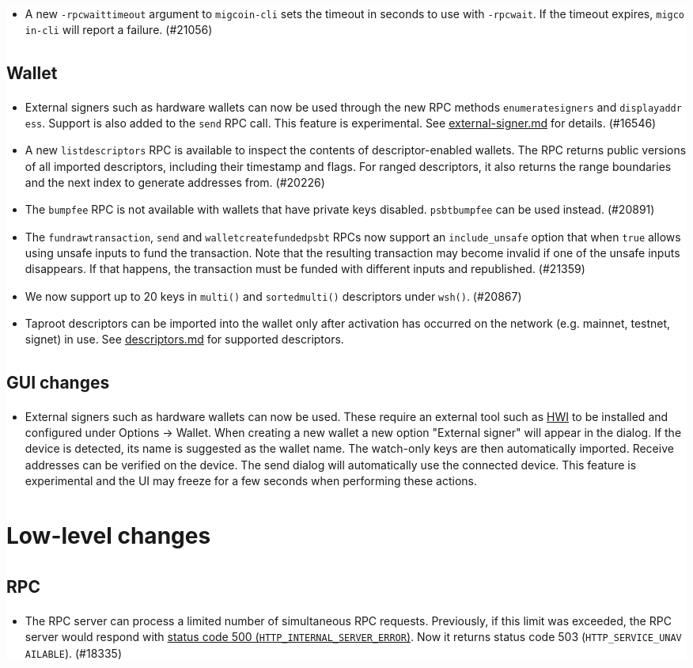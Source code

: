 - A new `-rpcwaittimeout` argument to `migcoin-cli` sets the timeout
  in seconds to use with `-rpcwait`. If the timeout expires,
  `migcoin-cli` will report a failure. (#21056)

Wallet
------

- External signers such as hardware wallets can now be used through the new RPC methods `enumeratesigners` and `displayaddress`. Support is also added to the `send` RPC call. This feature is experimental. See [external-signer.md](https://github.com/migcoin/migcoin/blob/22.x/doc/external-signer.md) for details. (#16546)

- A new `listdescriptors` RPC is available to inspect the contents of descriptor-enabled wallets.
  The RPC returns public versions of all imported descriptors, including their timestamp and flags.
  For ranged descriptors, it also returns the range boundaries and the next index to generate addresses from. (#20226)

- The `bumpfee` RPC is not available with wallets that have private keys
  disabled. `psbtbumpfee` can be used instead. (#20891)

- The `fundrawtransaction`, `send` and `walletcreatefundedpsbt` RPCs now support an `include_unsafe` option
  that when `true` allows using unsafe inputs to fund the transaction.
  Note that the resulting transaction may become invalid if one of the unsafe inputs disappears.
  If that happens, the transaction must be funded with different inputs and republished. (#21359)

- We now support up to 20 keys in `multi()` and `sortedmulti()` descriptors
  under `wsh()`. (#20867)

- Taproot descriptors can be imported into the wallet only after activation has occurred on the network (e.g. mainnet, testnet, signet) in use. See [descriptors.md](https://github.com/migcoin/migcoin/blob/22.x/doc/descriptors.md) for supported descriptors.

GUI changes
-----------

- External signers such as hardware wallets can now be used. These require an external tool such as [HWI](https://github.com/migcoin-core/HWI) to be installed and configured under Options -> Wallet. When creating a new wallet a new option "External signer" will appear in the dialog. If the device is detected, its name is suggested as the wallet name. The watch-only keys are then automatically imported. Receive addresses can be verified on the device. The send dialog will automatically use the connected device. This feature is experimental and the UI may freeze for a few seconds when performing these actions.

Low-level changes
=================

RPC
---

- The RPC server can process a limited number of simultaneous RPC requests.
  Previously, if this limit was exceeded, the RPC server would respond with
  [status code 500 (`HTTP_INTERNAL_SERVER_ERROR`)](https://en.wikipedia.org/wiki/List_of_HTTP_status_codes#5xx_server_errors).
  Now it returns status code 503 (`HTTP_SERVICE_UNAVAILABLE`). (#18335)

